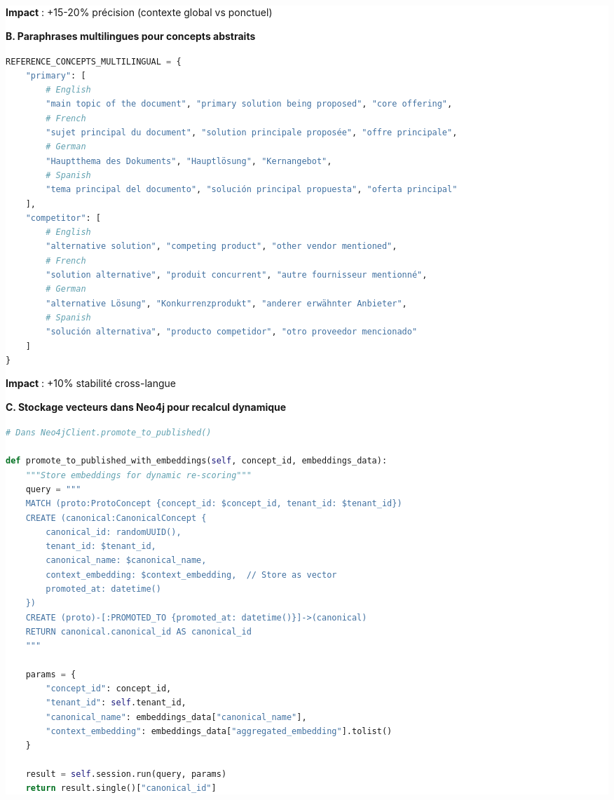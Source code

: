 **Impact** : +15-20% précision (contexte global vs ponctuel)

**B. Paraphrases multilingues pour concepts abstraits**
```python
REFERENCE_CONCEPTS_MULTILINGUAL = {
    "primary": [
        # English
        "main topic of the document", "primary solution being proposed", "core offering",
        # French
        "sujet principal du document", "solution principale proposée", "offre principale",
        # German
        "Hauptthema des Dokuments", "Hauptlösung", "Kernangebot",
        # Spanish
        "tema principal del documento", "solución principal propuesta", "oferta principal"
    ],
    "competitor": [
        # English
        "alternative solution", "competing product", "other vendor mentioned",
        # French
        "solution alternative", "produit concurrent", "autre fournisseur mentionné",
        # German
        "alternative Lösung", "Konkurrenzprodukt", "anderer erwähnter Anbieter",
        # Spanish
        "solución alternativa", "producto competidor", "otro proveedor mencionado"
    ]
}
```

**Impact** : +10% stabilité cross-langue

**C. Stockage vecteurs dans Neo4j pour recalcul dynamique**
```python
# Dans Neo4jClient.promote_to_published()

def promote_to_published_with_embeddings(self, concept_id, embeddings_data):
    """Store embeddings for dynamic re-scoring"""
    query = """
    MATCH (proto:ProtoConcept {concept_id: $concept_id, tenant_id: $tenant_id})
    CREATE (canonical:CanonicalConcept {
        canonical_id: randomUUID(),
        tenant_id: $tenant_id,
        canonical_name: $canonical_name,
        context_embedding: $context_embedding,  // Store as vector
        promoted_at: datetime()
    })
    CREATE (proto)-[:PROMOTED_TO {promoted_at: datetime()}]->(canonical)
    RETURN canonical.canonical_id AS canonical_id
    """

    params = {
        "concept_id": concept_id,
        "tenant_id": self.tenant_id,
        "canonical_name": embeddings_data["canonical_name"],
        "context_embedding": embeddings_data["aggregated_embedding"].tolist()
    }

    result = self.session.run(query, params)
    return result.single()["canonical_id"]
```
